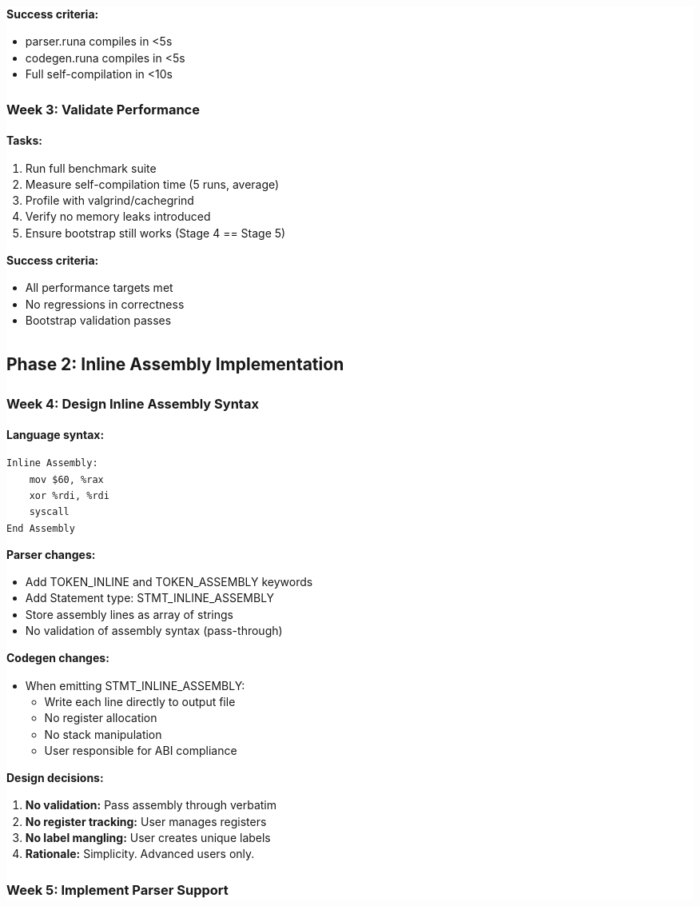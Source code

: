 **Success criteria:**
- parser.runa compiles in <5s
- codegen.runa compiles in <5s
- Full self-compilation in <10s

### Week 3: Validate Performance

**Tasks:**
1. Run full benchmark suite
2. Measure self-compilation time (5 runs, average)
3. Profile with valgrind/cachegrind
4. Verify no memory leaks introduced
5. Ensure bootstrap still works (Stage 4 == Stage 5)

**Success criteria:**
- All performance targets met
- No regressions in correctness
- Bootstrap validation passes

## Phase 2: Inline Assembly Implementation

### Week 4: Design Inline Assembly Syntax

**Language syntax:**
```runa
Inline Assembly:
    mov $60, %rax
    xor %rdi, %rdi
    syscall
End Assembly
```

**Parser changes:**
- Add TOKEN_INLINE and TOKEN_ASSEMBLY keywords
- Add Statement type: STMT_INLINE_ASSEMBLY
- Store assembly lines as array of strings
- No validation of assembly syntax (pass-through)

**Codegen changes:**
- When emitting STMT_INLINE_ASSEMBLY:
  - Write each line directly to output file
  - No register allocation
  - No stack manipulation
  - User responsible for ABI compliance

**Design decisions:**
1. **No validation:** Pass assembly through verbatim
2. **No register tracking:** User manages registers
3. **No label mangling:** User creates unique labels
4. **Rationale:** Simplicity. Advanced users only.

### Week 5: Implement Parser Support
